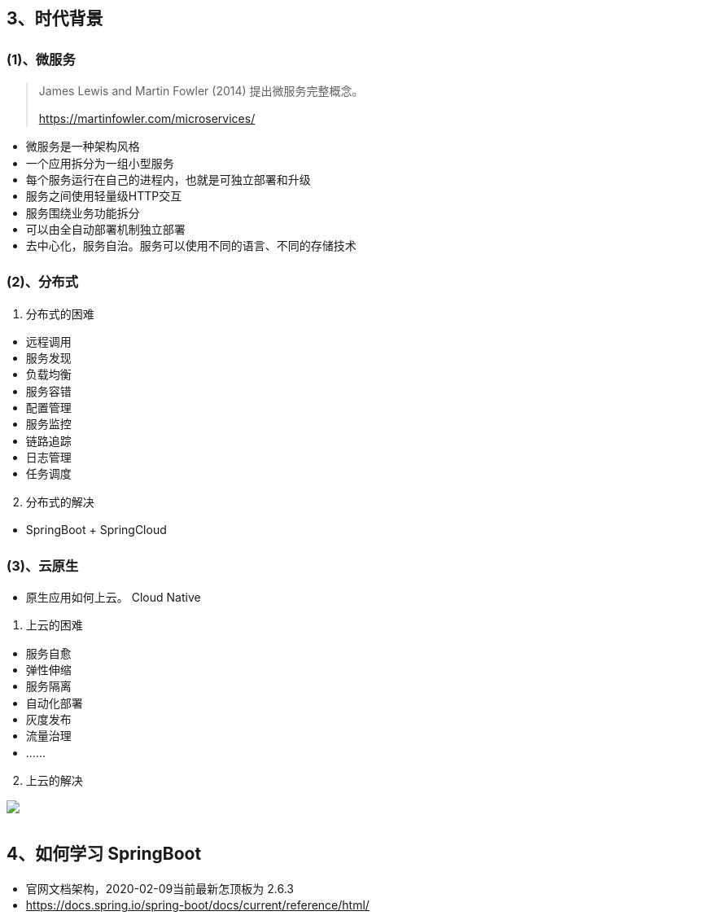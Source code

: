 ## 3、时代背景

### (1)、微服务

>James Lewis and Martin Fowler (2014) 提出微服务完整概念。
>
>https://martinfowler.com/microservices/

- 微服务是一种架构风格
- 一个应用拆分为一组小型服务
- 每个服务运行在自己的进程内，也就是可独立部署和升级
- 服务之间使用轻量级HTTP交互
- 服务围绕业务功能拆分
- 可以由全自动部署机制独立部署
- 去中心化，服务自治。服务可以使用不同的语言、不同的存储技术

### (2)、分布式

1. 分布式的困难
  - 远程调用
  - 服务发现
  - 负载均衡
  - 服务容错
  - 配置管理
  - 服务监控
  - 链路追踪
  - 日志管理
  - 任务调度
2. 分布式的解决
  - SpringBoot + SpringCloud

### (3)、云原生

- 原生应用如何上云。 Cloud Native

1. 上云的困难
- 服务自愈
- 弹性伸缩
- 服务隔离
- 自动化部署
- 灰度发布
- 流量治理
- ......
2. 上云的解决

![](https://www.yue-hai.top:10300/file/downloadPublicFile?basePathType=takeDown&subPath=%2Fjava%2Fattachments%2F03、上云的解决.png)

## 4、如何学习 SpringBoot

- 官网文档架构，2020-02-09当前最新怎顶板为 2.6.3
- https://docs.spring.io/spring-boot/docs/current/reference/html/

